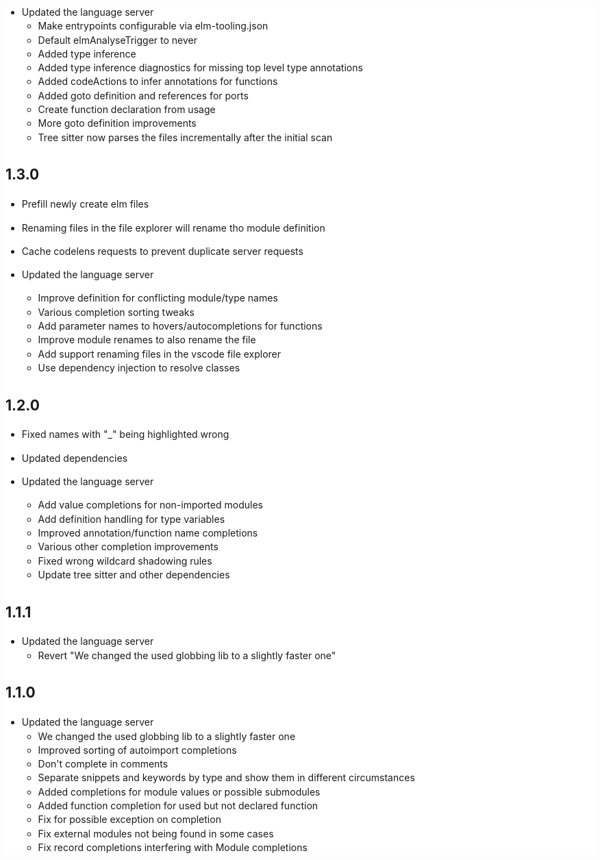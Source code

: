 - Updated the language server
  - Make entrypoints configurable via elm-tooling.json
  - Default elmAnalyseTrigger to never
  - Added type inference
  - Added type inference diagnostics for missing top level type annotations
  - Added codeActions to infer annotations for functions
  - Added goto definition and references for ports
  - Create function declaration from usage
  - More goto definition improvements
  - Tree sitter now parses the files incrementally after the initial scan

## 1.3.0

- Prefill newly create elm files
- Renaming files in the file explorer will rename tho module definition
- Cache codelens requests to prevent duplicate server requests

- Updated the language server
  - Improve definition for conflicting module/type names
  - Various completion sorting tweaks
  - Add parameter names to hovers/autocompletions for functions
  - Improve module renames to also rename the file
  - Add support renaming files in the vscode file explorer
  - Use dependency injection to resolve classes

## 1.2.0

- Fixed names with "\_" being highlighted wrong
- Updated dependencies

- Updated the language server
  - Add value completions for non-imported modules
  - Add definition handling for type variables
  - Improved annotation/function name completions
  - Various other completion improvements
  - Fixed wrong wildcard shadowing rules
  - Update tree sitter and other dependencies

## 1.1.1

- Updated the language server
  - Revert "We changed the used globbing lib to a slightly faster one"

## 1.1.0

- Updated the language server
  - We changed the used globbing lib to a slightly faster one
  - Improved sorting of autoimport completions
  - Don't complete in comments
  - Separate snippets and keywords by type and show them in different circumstances
  - Added completions for module values or possible submodules
  - Added function completion for used but not declared function
  - Fix for possible exception on completion
  - Fix external modules not being found in some cases
  - Fix record completions interfering with Module completions
